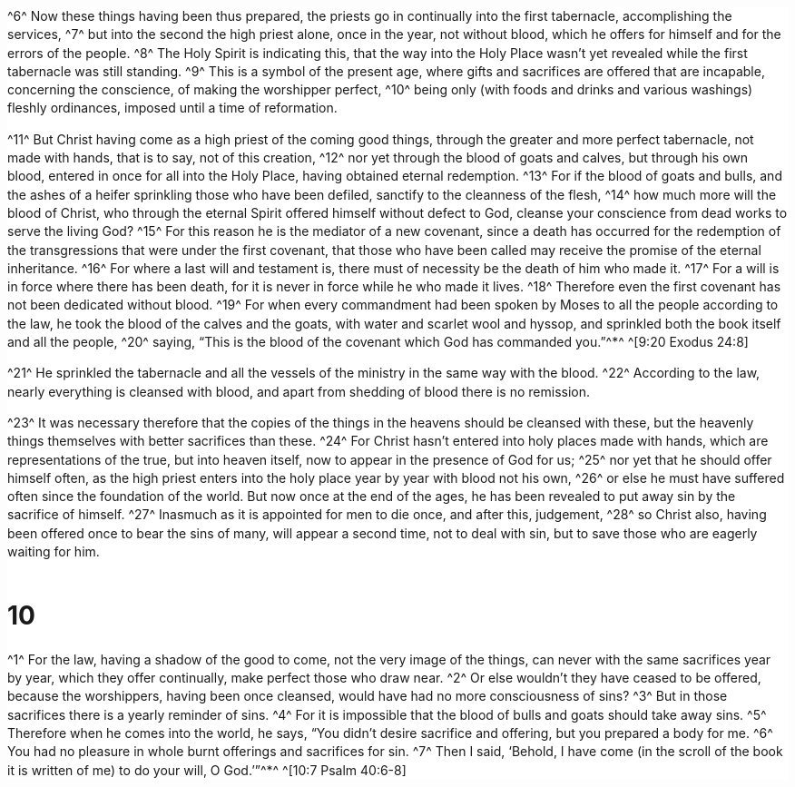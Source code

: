 ^6^ Now these things having been thus prepared, the priests go in continually into the first tabernacle, accomplishing the services, ^7^ but into the second the high priest alone, once in the year, not without blood, which he offers for himself and for the errors of the people. ^8^ The Holy Spirit is indicating this, that the way into the Holy Place wasn’t yet revealed while the first tabernacle was still standing. ^9^ This is a symbol of the present age, where gifts and sacrifices are offered that are incapable, concerning the conscience, of making the worshipper perfect, ^10^ being only (with foods and drinks and various washings) fleshly ordinances, imposed until a time of reformation. 

^11^ But Christ having come as a high priest of the coming good things, through the greater and more perfect tabernacle, not made with hands, that is to say, not of this creation, ^12^ nor yet through the blood of goats and calves, but through his own blood, entered in once for all into the Holy Place, having obtained eternal redemption. ^13^ For if the blood of goats and bulls, and the ashes of a heifer sprinkling those who have been defiled, sanctify to the cleanness of the flesh, ^14^ how much more will the blood of Christ, who through the eternal Spirit offered himself without defect to God, cleanse your conscience from dead works to serve the living God? ^15^ For this reason he is the mediator of a new covenant, since a death has occurred for the redemption of the transgressions that were under the first covenant, that those who have been called may receive the promise of the eternal inheritance. ^16^ For where a last will and testament is, there must of necessity be the death of him who made it. ^17^ For a will is in force where there has been death, for it is never in force while he who made it lives. ^18^ Therefore even the first covenant has not been dedicated without blood. ^19^ For when every commandment had been spoken by Moses to all the people according to the law, he took the blood of the calves and the goats, with water and scarlet wool and hyssop, and sprinkled both the book itself and all the people, ^20^ saying, “This is the blood of the covenant which God has commanded you.”^*^ 
^[9:20 Exodus 24:8]

^21^ He sprinkled the tabernacle and all the vessels of the ministry in the same way with the blood. ^22^ According to the law, nearly everything is cleansed with blood, and apart from shedding of blood there is no remission. 

^23^ It was necessary therefore that the copies of the things in the heavens should be cleansed with these, but the heavenly things themselves with better sacrifices than these. ^24^ For Christ hasn’t entered into holy places made with hands, which are representations of the true, but into heaven itself, now to appear in the presence of God for us; ^25^ nor yet that he should offer himself often, as the high priest enters into the holy place year by year with blood not his own, ^26^ or else he must have suffered often since the foundation of the world. But now once at the end of the ages, he has been revealed to put away sin by the sacrifice of himself. ^27^ Inasmuch as it is appointed for men to die once, and after this, judgement, ^28^ so Christ also, having been offered once to bear the sins of many, will appear a second time, not to deal with sin, but to save those who are eagerly waiting for him. 

# 10 
^1^ For the law, having a shadow of the good to come, not the very image of the things, can never with the same sacrifices year by year, which they offer continually, make perfect those who draw near. ^2^ Or else wouldn’t they have ceased to be offered, because the worshippers, having been once cleansed, would have had no more consciousness of sins? ^3^ But in those sacrifices there is a yearly reminder of sins. ^4^ For it is impossible that the blood of bulls and goats should take away sins. ^5^ Therefore when he comes into the world, he says, “You didn’t desire sacrifice and offering, but you prepared a body for me. ^6^ You had no pleasure in whole burnt offerings and sacrifices for sin. ^7^ Then I said, ‘Behold, I have come (in the scroll of the book it is written of me) to do your will, O God.’”^*^ 
^[10:7 Psalm 40:6-8]
